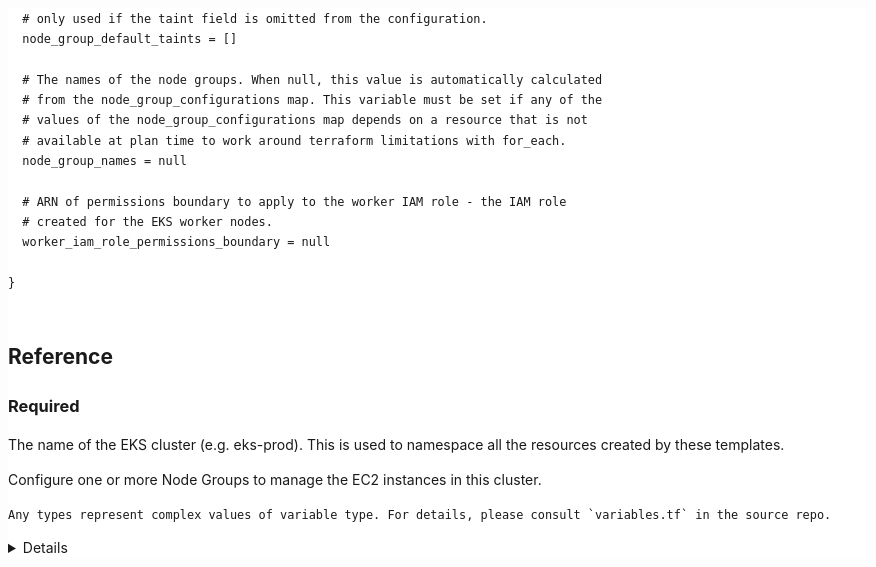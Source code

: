 ```hcl title="terragrunt.hcl"
  # only used if the taint field is omitted from the configuration.
  node_group_default_taints = []

  # The names of the node groups. When null, this value is automatically calculated
  # from the node_group_configurations map. This variable must be set if any of the
  # values of the node_group_configurations map depends on a resource that is not
  # available at plan time to work around terraform limitations with for_each.
  node_group_names = null

  # ARN of permissions boundary to apply to the worker IAM role - the IAM role
  # created for the EKS worker nodes.
  worker_iam_role_permissions_boundary = null

}


```

</TabItem>
</Tabs>




## Reference

<Tabs>
<TabItem value="inputs" label="Inputs" default>

### Required

<HclListItem name="cluster_name" requirement="required" type="string">
<HclListItemDescription>

The name of the EKS cluster (e.g. eks-prod). This is used to namespace all the resources created by these templates.

</HclListItemDescription>
</HclListItem>

<HclListItem name="node_group_configurations" requirement="required" type="any">
<HclListItemDescription>

Configure one or more Node Groups to manage the EC2 instances in this cluster.

</HclListItemDescription>
<HclListItemTypeDetails>

```hcl
Any types represent complex values of variable type. For details, please consult `variables.tf` in the source repo.
```

</HclListItemTypeDetails>
<HclGeneralListItem title="More Details">
<details></details>
